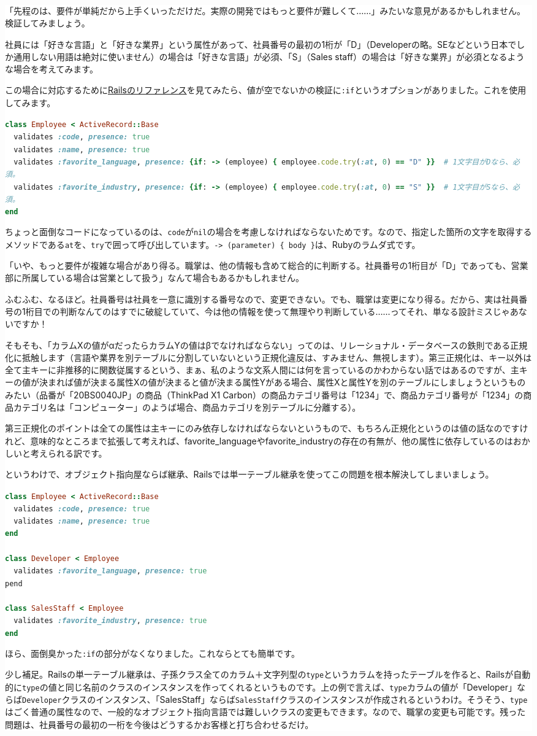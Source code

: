 「先程のは、要件が単純だから上手くいっただけだ。実際の開発ではもっと要件が難しくて……」みたいな意見があるかもしれません。検証してみましょう。

社員には「好きな言語」と「好きな業界」という属性があって、社員番号の最初の1桁が「D」（Developerの略。SEなどという日本でしか通用しない用語は絶対に使いません）の場合は「好きな言語」が必須、「S」（Sales staff）の場合は「好きな業界」が必須となるような場合を考えてみます。

この場合に対応するために[Railsのリファレンス](http://railsdoc.com/validation)を見てみたら、値が空でないかの検証に`:if`というオプションがありました。これを使用してみます。

~~~ ruby
class Employee < ActiveRecord::Base
  validates :code, presence: true
  validates :name, presence: true
  validates :favorite_language, presence: {if: -> (employee) { employee.code.try(:at, 0) == "D" }}  # 1文字目がDなら、必須。
  validates :favorite_industry, presence: {if: -> (employee) { employee.code.try(:at, 0) == "S" }}  # 1文字目がSなら、必須。
end
~~~

ちょっと面倒なコードになっているのは、`code`が`nil`の場合を考慮しなければならないためです。なので、指定した箇所の文字を取得するメソッドである`at`を、`try`で囲って呼び出しています。`-> (parameter) { body }`は、Rubyのラムダ式です。

「いや、もっと要件が複雑な場合があり得る。職掌は、他の情報も含めて総合的に判断する。社員番号の1桁目が「D」であっても、営業部に所属している場合は営業として扱う」なんて場合もあるかもしれません。

ふむふむ、なるほど。社員番号は社員を一意に識別する番号なので、変更できない。でも、職掌は変更になり得る。だから、実は社員番号の1桁目での判断なんてのはすでに破綻していて、今は他の情報を使って無理やり判断している……ってそれ、単なる設計ミスじゃあないですか！

そもそも、「カラムXの値がαだったらカラムYの値はβでなければならない」ってのは、リレーショナル・データベースの鉄則である正規化に抵触します（言語や業界を別テーブルに分割していないという正規化違反は、すみません、無視します）。第三正規化は、キー以外は全て主キーに非推移的に関数従属するという、まぁ、私のような文系人間には何を言っているのかわからない話ではあるのですが、主キーの値が決まれば値が決まる属性Xの値が決まると値が決まる属性Yがある場合、属性Xと属性Yを別のテーブルにしましょうというものみたい（品番が「20BS0040JP」の商品（ThinkPad X1 Carbon）の商品カテゴリ番号は「1234」で、商品カテゴリ番号が「1234」の商品カテゴリ名は「コンピューター」のようば場合、商品カテゴリを別テーブルに分離する）。

第三正規化のポイントは全ての属性は主キーにのみ依存しなければならないというもので、もちろん正規化というのは値の話なのですけれど、意味的なところまで拡張して考えれば、favorite\_languageやfavorite\_industryの存在の有無が、他の属性に依存しているのはおかしいと考えられる訳です。

というわけで、オブジェクト指向屋ならば継承、Railsでは単一テーブル継承を使ってこの問題を根本解決してしまいましょう。

~~~ ruby
class Employee < ActiveRecord::Base
  validates :code, presence: true
  validates :name, presence: true
end

class Developer < Employee
  validates :favorite_language, presence: true
pend

class SalesStaff < Employee
  validates :favorite_industry, presence: true
end
~~~

ほら、面倒臭かった`:if`の部分がなくなりました。これならとても簡単です。

少し補足。Railsの単一テーブル継承は、子孫クラス全てのカラム＋文字列型の`type`というカラムを持ったテーブルを作ると、Railsが自動的に`type`の値と同じ名前のクラスのインスタンスを作ってくれるというものです。上の例で言えば、`type`カラムの値が「Developer」ならば`Developer`クラスのインスタンス、「SalesStaff」ならば`SalesStaff`クラスのインスタンスが作成されるというわけ。そうそう、`type`はごく普通の属性なので、一般的なオブジェクト指向言語では難しいクラスの変更もできます。なので、職掌の変更も可能です。残った問題は、社員番号の最初の一桁を今後はどうするかお客様と打ち合わせるだけ。
